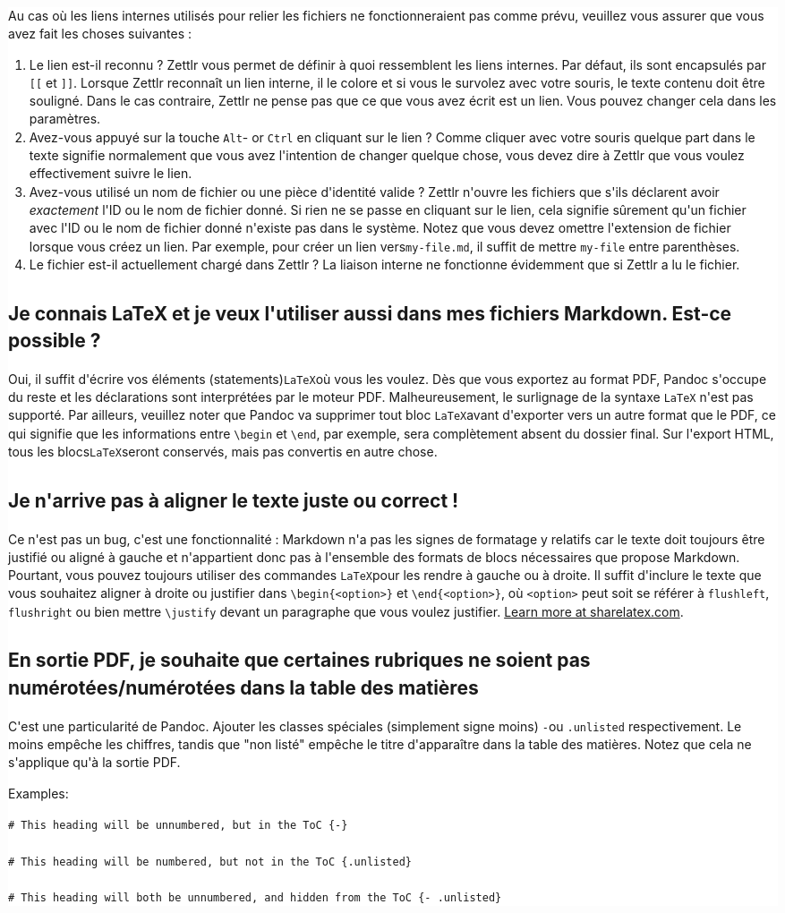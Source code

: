 Au cas où les liens internes utilisés pour relier les fichiers ne fonctionneraient pas comme prévu, veuillez vous assurer que vous avez fait les choses suivantes :

1. Le lien est-il reconnu ? Zettlr vous permet de définir à quoi ressemblent les liens internes. Par défaut, ils sont encapsulés par `[[` et `]]`. Lorsque Zettlr reconnaît un lien interne, il le colore et si vous le survolez avec votre souris, le texte contenu doit être souligné. Dans le cas contraire, Zettlr ne pense pas que ce que vous avez écrit est un lien. Vous pouvez changer cela dans les paramètres.
2. Avez-vous appuyé sur la touche `Alt`- or `Ctrl` en cliquant sur le lien ? Comme cliquer avec votre souris quelque part dans le texte signifie normalement que vous avez l'intention de changer quelque chose, vous devez dire à Zettlr que vous voulez effectivement suivre le lien.
3. Avez-vous utilisé un nom de fichier ou une pièce d'identité valide ? Zettlr n'ouvre les fichiers que s'ils déclarent avoir _exactement_ l'ID ou le nom de fichier donné. Si rien ne se passe en cliquant sur le lien, cela signifie sûrement qu'un fichier avec l'ID ou le nom de fichier donné n'existe pas dans le système. Notez que vous devez omettre l'extension de fichier lorsque vous créez un lien. Par exemple, pour créer un lien vers`my-file.md`, il suffit de mettre `my-file` entre parenthèses.
4. Le fichier est-il actuellement chargé dans Zettlr ? La liaison interne ne fonctionne évidemment que si Zettlr a lu le fichier.

## Je connais LaTeX et je veux l'utiliser aussi dans mes fichiers Markdown. Est-ce possible ?

Oui, il suffit d'écrire vos éléments (statements)`LaTeX`où vous les voulez. Dès que vous exportez au format PDF, Pandoc s'occupe du reste et les déclarations sont interprétées par le moteur PDF. Malheureusement, le surlignage de la syntaxe `LaTeX` n'est pas supporté. Par ailleurs, veuillez noter que Pandoc va supprimer tout bloc `LaTeX`avant d'exporter vers un autre format que le PDF, ce qui signifie que les informations entre `\begin` et `\end`, par exemple, sera complètement absent du dossier final. Sur l'export HTML, tous les blocs`LaTeX`seront conservés, mais pas convertis en autre chose.

## Je n'arrive pas à aligner le texte juste ou correct !

Ce n'est pas un bug, c'est une fonctionnalité : Markdown n'a pas les signes de formatage y relatifs car le texte doit toujours être justifié ou aligné à gauche et n'appartient donc pas à l'ensemble des formats de blocs nécessaires que propose Markdown. Pourtant, vous pouvez toujours utiliser des commandes `LaTeX`pour les rendre à gauche ou à droite. Il suffit d'inclure le texte que vous souhaitez aligner à droite ou justifier dans `\begin{<option>}` et `\end{<option>}`, où `<option>` peut soit se référer à `flushleft`, `flushright` ou bien mettre `\justify` devant un paragraphe que vous voulez justifier. [Learn more at sharelatex.com](https://www.sharelatex.com/learn/Text_alignment).

## En sortie PDF, je souhaite que certaines rubriques ne soient pas numérotées/numérotées dans la table des matières

C'est une particularité de Pandoc. Ajouter les classes spéciales (simplement signe moins) `-`ou `.unlisted` respectivement. Le moins empêche les chiffres, tandis que "non listé" empêche le titre d'apparaître dans la table des matières. Notez que cela ne s'applique qu'à la sortie PDF.

Examples:

```
# This heading will be unnumbered, but in the ToC {-}

# This heading will be numbered, but not in the ToC {.unlisted}

# This heading will both be unnumbered, and hidden from the ToC {- .unlisted}
```
